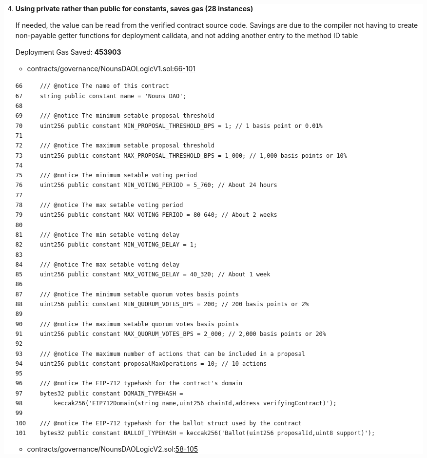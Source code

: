 4. **Using private rather than public for constants, saves gas (28 instances)**

   If needed, the value can be read from the verified contract source code. Savings are due to the compiler not having to create non-payable getter functions for deployment calldata, and not adding another entry to the method ID table

   Deployment Gas Saved: **453903**

   - contracts/governance/NounsDAOLogicV1.sol:[66-101](https://github.com/code-423n4/2022-08-nounsdao/blob/45411325ec14c6d747b999a40367d3c5109b5a89/contracts/governance/NounsDAOLogicV1.sol#L66-L101)

   ```solidity
   66     /// @notice The name of this contract
   67     string public constant name = 'Nouns DAO';
   68
   69     /// @notice The minimum setable proposal threshold
   70     uint256 public constant MIN_PROPOSAL_THRESHOLD_BPS = 1; // 1 basis point or 0.01%
   71
   72     /// @notice The maximum setable proposal threshold
   73     uint256 public constant MAX_PROPOSAL_THRESHOLD_BPS = 1_000; // 1,000 basis points or 10%
   74
   75     /// @notice The minimum setable voting period
   76     uint256 public constant MIN_VOTING_PERIOD = 5_760; // About 24 hours
   77
   78     /// @notice The max setable voting period
   79     uint256 public constant MAX_VOTING_PERIOD = 80_640; // About 2 weeks
   80
   81     /// @notice The min setable voting delay
   82     uint256 public constant MIN_VOTING_DELAY = 1;
   83
   84     /// @notice The max setable voting delay
   85     uint256 public constant MAX_VOTING_DELAY = 40_320; // About 1 week
   86
   87     /// @notice The minimum setable quorum votes basis points
   88     uint256 public constant MIN_QUORUM_VOTES_BPS = 200; // 200 basis points or 2%
   89
   90     /// @notice The maximum setable quorum votes basis points
   91     uint256 public constant MAX_QUORUM_VOTES_BPS = 2_000; // 2,000 basis points or 20%
   92
   93     /// @notice The maximum number of actions that can be included in a proposal
   94     uint256 public constant proposalMaxOperations = 10; // 10 actions
   95
   96     /// @notice The EIP-712 typehash for the contract's domain
   97     bytes32 public constant DOMAIN_TYPEHASH =
   98         keccak256('EIP712Domain(string name,uint256 chainId,address verifyingContract)');
   99
   100    /// @notice The EIP-712 typehash for the ballot struct used by the contract
   101    bytes32 public constant BALLOT_TYPEHASH = keccak256('Ballot(uint256 proposalId,uint8 support)');
   ```

   - contracts/governance/NounsDAOLogicV2.sol:[58-105](https://github.com/code-423n4/2022-08-nounsdao/blob/45411325ec14c6d747b999a40367d3c5109b5a89/contracts/governance/NounsDAOLogicV2.sol#L58-L105)
